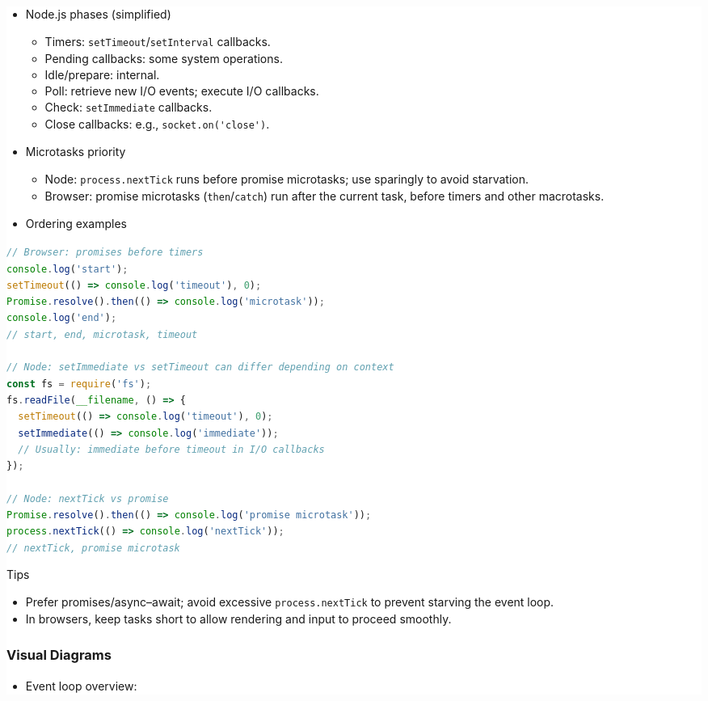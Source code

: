 - Node.js phases (simplified)
  - Timers: `setTimeout`/`setInterval` callbacks.
  - Pending callbacks: some system operations.
  - Idle/prepare: internal.
  - Poll: retrieve new I/O events; execute I/O callbacks.
  - Check: `setImmediate` callbacks.
  - Close callbacks: e.g., `socket.on('close')`.

- Microtasks priority
  - Node: `process.nextTick` runs before promise microtasks; use sparingly to avoid starvation.
  - Browser: promise microtasks (`then`/`catch`) run after the current task, before timers and other macrotasks.

- Ordering examples

```js
// Browser: promises before timers
console.log('start');
setTimeout(() => console.log('timeout'), 0);
Promise.resolve().then(() => console.log('microtask'));
console.log('end');
// start, end, microtask, timeout

// Node: setImmediate vs setTimeout can differ depending on context
const fs = require('fs');
fs.readFile(__filename, () => {
  setTimeout(() => console.log('timeout'), 0);
  setImmediate(() => console.log('immediate'));
  // Usually: immediate before timeout in I/O callbacks
});

// Node: nextTick vs promise
Promise.resolve().then(() => console.log('promise microtask'));
process.nextTick(() => console.log('nextTick'));
// nextTick, promise microtask
```

Tips

- Prefer promises/async–await; avoid excessive `process.nextTick` to prevent starving the event loop.
- In browsers, keep tasks short to allow rendering and input to proceed smoothly.

### Visual Diagrams

- Event loop overview:
